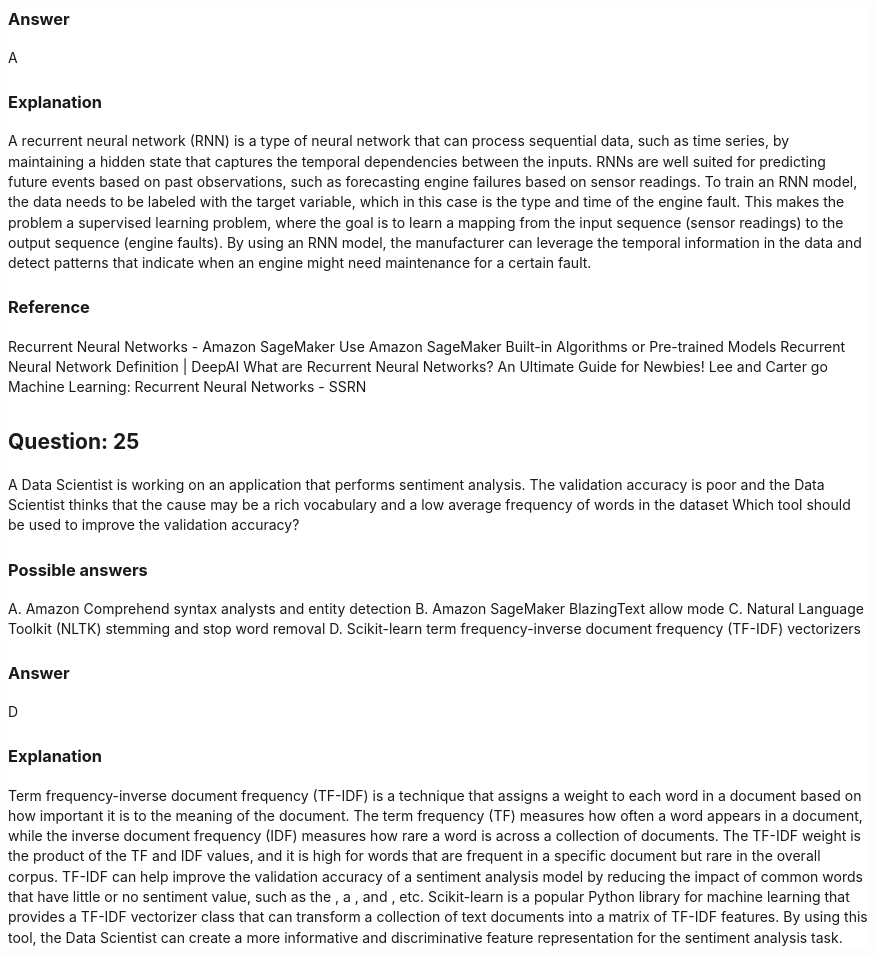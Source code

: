 ### Answer

A

### Explanation

A recurrent neural network (RNN) is a type of neural network that can process sequential data, such as time series, by maintaining a hidden state that captures the temporal dependencies between the inputs. RNNs are well suited for predicting future events based on past observations, such as forecasting engine failures based on sensor readings. To train an RNN model, the data needs to be labeled with the target variable, which in this case is the type and time of the engine fault. This makes the problem a supervised learning problem, where the goal is to learn a mapping from the input sequence (sensor readings) to the output sequence (engine faults). By using an RNN model, the manufacturer can leverage the temporal information in the data and detect patterns that indicate when an engine might need maintenance for a certain fault.

### Reference

Recurrent Neural Networks - Amazon SageMaker
Use Amazon SageMaker Built-in Algorithms or Pre-trained Models
Recurrent Neural Network Definition | DeepAI
What are Recurrent Neural Networks? An Ultimate Guide for Newbies!
Lee and Carter go Machine Learning: Recurrent Neural Networks - SSRN

## Question: 25

A Data Scientist is working on an application that performs sentiment analysis. The validation
accuracy is poor and the Data Scientist thinks that the cause may be a rich vocabulary and a low average frequency of words in the dataset
Which tool should be used to improve the validation accuracy?

### Possible answers

A. Amazon Comprehend syntax analysts and entity detection
B. Amazon SageMaker BlazingText allow mode
C. Natural Language Toolkit (NLTK) stemming and stop word removal
D. Scikit-learn term frequency-inverse document frequency (TF-IDF) vectorizers

### Answer

D

### Explanation

Term frequency-inverse document frequency (TF-IDF) is a technique that assigns a weight to each word in a document based on how important it is to the meaning of the document. The term frequency (TF) measures how often a word appears in a document, while the inverse document frequency (IDF) measures how rare a word is across a collection of documents. The TF-IDF weight is the product of the TF and IDF values, and it is high for words that are frequent in a specific document but rare in the overall corpus. TF-IDF can help improve the validation accuracy of a sentiment analysis model by reducing the impact of common words that have little or no sentiment value, such as the , a , and , etc. Scikit-learn is a popular Python library for machine learning that provides a TF-IDF vectorizer class that can transform a collection of text documents into a matrix of TF-IDF features. By using this tool, the Data Scientist can create a more informative and discriminative feature representation for the sentiment analysis task.
